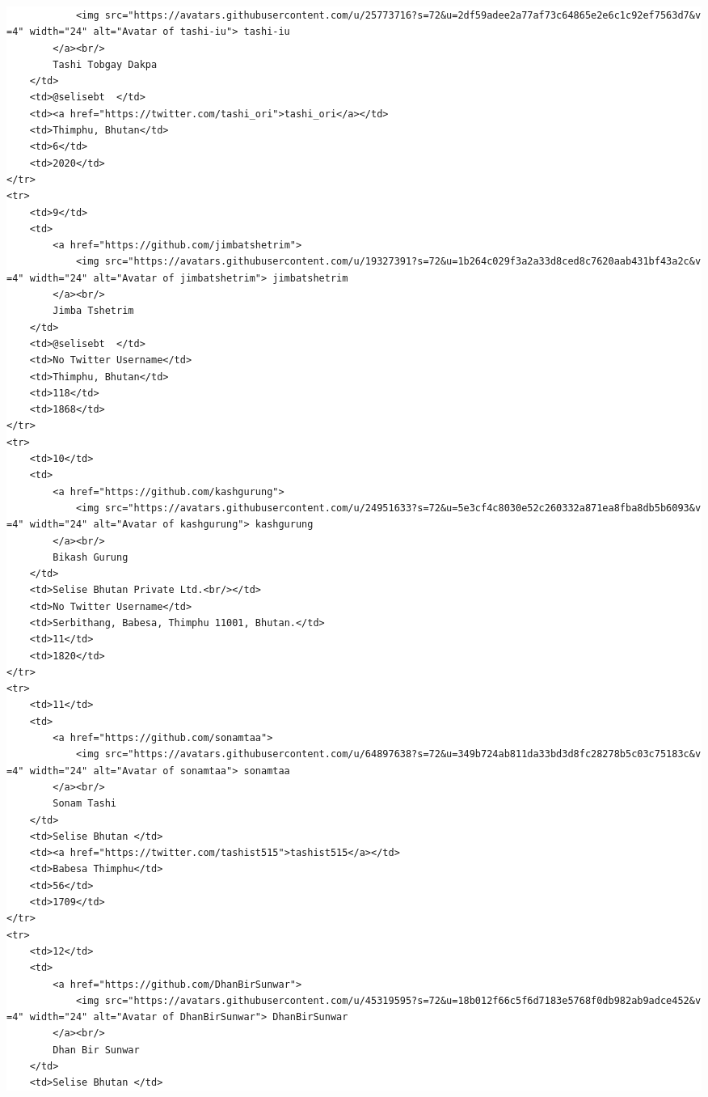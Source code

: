 				<img src="https://avatars.githubusercontent.com/u/25773716?s=72&u=2df59adee2a77af73c64865e2e6c1c92ef7563d7&v=4" width="24" alt="Avatar of tashi-iu"> tashi-iu
			</a><br/>
			Tashi Tobgay Dakpa
		</td>
		<td>@selisebt  </td>
		<td><a href="https://twitter.com/tashi_ori">tashi_ori</a></td>
		<td>Thimphu, Bhutan</td>
		<td>6</td>
		<td>2020</td>
	</tr>
	<tr>
		<td>9</td>
		<td>
			<a href="https://github.com/jimbatshetrim">
				<img src="https://avatars.githubusercontent.com/u/19327391?s=72&u=1b264c029f3a2a33d8ced8c7620aab431bf43a2c&v=4" width="24" alt="Avatar of jimbatshetrim"> jimbatshetrim
			</a><br/>
			Jimba Tshetrim
		</td>
		<td>@selisebt  </td>
		<td>No Twitter Username</td>
		<td>Thimphu, Bhutan</td>
		<td>118</td>
		<td>1868</td>
	</tr>
	<tr>
		<td>10</td>
		<td>
			<a href="https://github.com/kashgurung">
				<img src="https://avatars.githubusercontent.com/u/24951633?s=72&u=5e3cf4c8030e52c260332a871ea8fba8db5b6093&v=4" width="24" alt="Avatar of kashgurung"> kashgurung
			</a><br/>
			Bikash Gurung
		</td>
		<td>Selise Bhutan Private Ltd.<br/></td>
		<td>No Twitter Username</td>
		<td>Serbithang, Babesa, Thimphu 11001, Bhutan.</td>
		<td>11</td>
		<td>1820</td>
	</tr>
	<tr>
		<td>11</td>
		<td>
			<a href="https://github.com/sonamtaa">
				<img src="https://avatars.githubusercontent.com/u/64897638?s=72&u=349b724ab811da33bd3d8fc28278b5c03c75183c&v=4" width="24" alt="Avatar of sonamtaa"> sonamtaa
			</a><br/>
			Sonam Tashi
		</td>
		<td>Selise Bhutan </td>
		<td><a href="https://twitter.com/tashist515">tashist515</a></td>
		<td>Babesa Thimphu</td>
		<td>56</td>
		<td>1709</td>
	</tr>
	<tr>
		<td>12</td>
		<td>
			<a href="https://github.com/DhanBirSunwar">
				<img src="https://avatars.githubusercontent.com/u/45319595?s=72&u=18b012f66c5f6d7183e5768f0db982ab9adce452&v=4" width="24" alt="Avatar of DhanBirSunwar"> DhanBirSunwar
			</a><br/>
			Dhan Bir Sunwar
		</td>
		<td>Selise Bhutan </td>